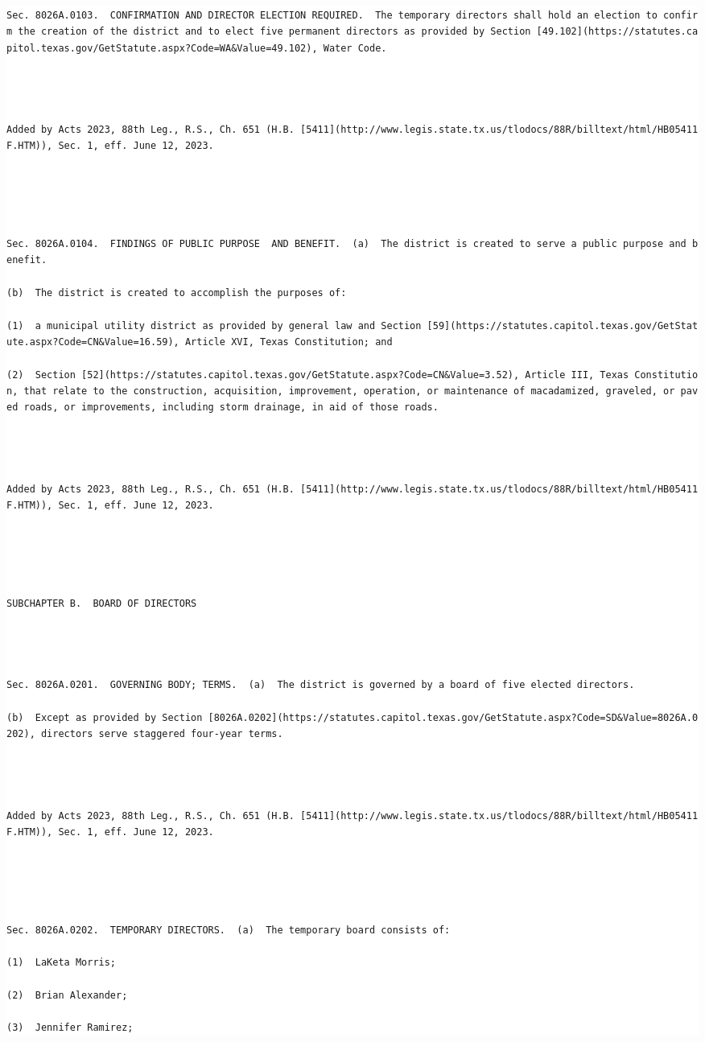     
    
    
    
    Sec. 8026A.0103.  CONFIRMATION AND DIRECTOR ELECTION REQUIRED.  The temporary directors shall hold an election to confirm the creation of the district and to elect five permanent directors as provided by Section [49.102](https://statutes.capitol.texas.gov/GetStatute.aspx?Code=WA&Value=49.102), Water Code.
    
    
    
    
    Added by Acts 2023, 88th Leg., R.S., Ch. 651 (H.B. [5411](http://www.legis.state.tx.us/tlodocs/88R/billtext/html/HB05411F.HTM)), Sec. 1, eff. June 12, 2023.
    
    
    
    
    
    Sec. 8026A.0104.  FINDINGS OF PUBLIC PURPOSE  AND BENEFIT.  (a)  The district is created to serve a public purpose and benefit.
    
    (b)  The district is created to accomplish the purposes of:
    
    (1)  a municipal utility district as provided by general law and Section [59](https://statutes.capitol.texas.gov/GetStatute.aspx?Code=CN&Value=16.59), Article XVI, Texas Constitution; and
    
    (2)  Section [52](https://statutes.capitol.texas.gov/GetStatute.aspx?Code=CN&Value=3.52), Article III, Texas Constitution, that relate to the construction, acquisition, improvement, operation, or maintenance of macadamized, graveled, or paved roads, or improvements, including storm drainage, in aid of those roads.
    
    
    
    
    Added by Acts 2023, 88th Leg., R.S., Ch. 651 (H.B. [5411](http://www.legis.state.tx.us/tlodocs/88R/billtext/html/HB05411F.HTM)), Sec. 1, eff. June 12, 2023.
    
    
    
    
    
    SUBCHAPTER B.  BOARD OF DIRECTORS
    
      
    
    
    Sec. 8026A.0201.  GOVERNING BODY; TERMS.  (a)  The district is governed by a board of five elected directors.
    
    (b)  Except as provided by Section [8026A.0202](https://statutes.capitol.texas.gov/GetStatute.aspx?Code=SD&Value=8026A.0202), directors serve staggered four-year terms.
    
    
    
    
    Added by Acts 2023, 88th Leg., R.S., Ch. 651 (H.B. [5411](http://www.legis.state.tx.us/tlodocs/88R/billtext/html/HB05411F.HTM)), Sec. 1, eff. June 12, 2023.
    
    
    
    
    
    Sec. 8026A.0202.  TEMPORARY DIRECTORS.  (a)  The temporary board consists of:
    
    (1)  LaKeta Morris;
    
    (2)  Brian Alexander;
    
    (3)  Jennifer Ramirez;
    